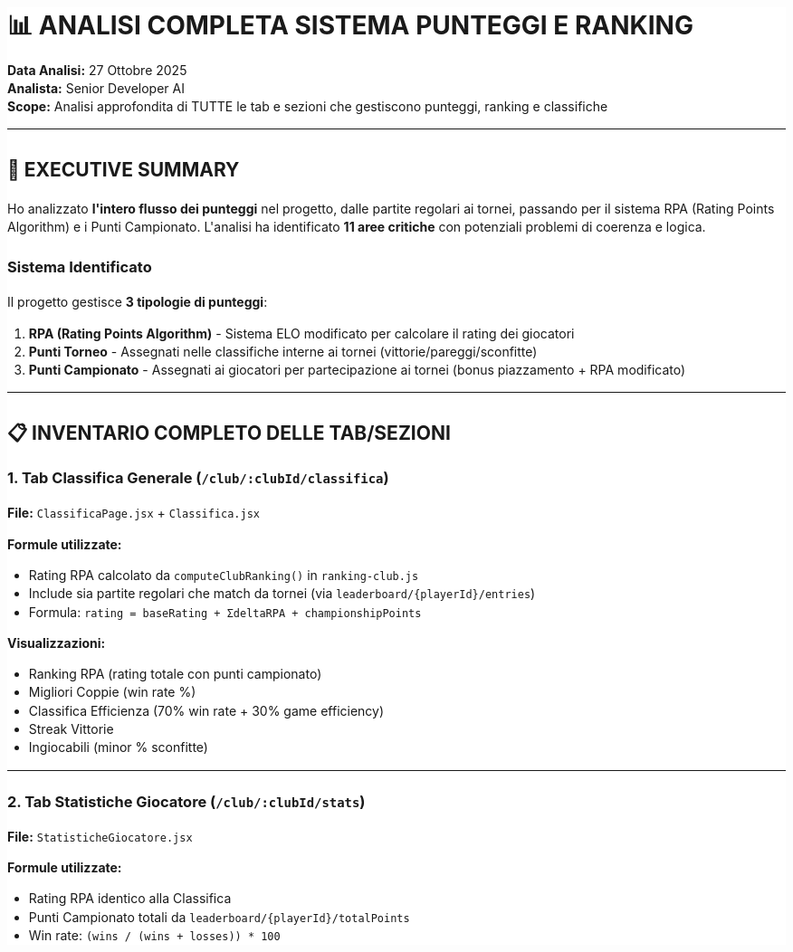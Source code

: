 # 📊 ANALISI COMPLETA SISTEMA PUNTEGGI E RANKING

**Data Analisi:** 27 Ottobre 2025  
**Analista:** Senior Developer AI  
**Scope:** Analisi approfondita di TUTTE le tab e sezioni che gestiscono punteggi, ranking e classifiche

---

## 🎯 EXECUTIVE SUMMARY

Ho analizzato **l'intero flusso dei punteggi** nel progetto, dalle partite regolari ai tornei, passando per il sistema RPA (Rating Points Algorithm) e i Punti Campionato. L'analisi ha identificato **11 aree critiche** con potenziali problemi di coerenza e logica.

### Sistema Identificato

Il progetto gestisce **3 tipologie di punteggi**:

1. **RPA (Rating Points Algorithm)** - Sistema ELO modificato per calcolare il rating dei giocatori
2. **Punti Torneo** - Assegnati nelle classifiche interne ai tornei (vittorie/pareggi/sconfitte)
3. **Punti Campionato** - Assegnati ai giocatori per partecipazione ai tornei (bonus piazzamento + RPA modificato)

---

## 📋 INVENTARIO COMPLETO DELLE TAB/SEZIONI

### 1. **Tab Classifica Generale** (`/club/:clubId/classifica`)
**File:** `ClassificaPage.jsx` + `Classifica.jsx`

**Formule utilizzate:**
- Rating RPA calcolato da `computeClubRanking()` in `ranking-club.js`
- Include sia partite regolari che match da tornei (via `leaderboard/{playerId}/entries`)
- Formula: `rating = baseRating + ΣdeltaRPA + championshipPoints`

**Visualizzazioni:**
- Ranking RPA (rating totale con punti campionato)
- Migliori Coppie (win rate %)
- Classifica Efficienza (70% win rate + 30% game efficiency)
- Streak Vittorie
- Ingiocabili (minor % sconfitte)

---

### 2. **Tab Statistiche Giocatore** (`/club/:clubId/stats`)
**File:** `StatisticheGiocatore.jsx`

**Formule utilizzate:**
- Rating RPA identico alla Classifica
- Punti Campionato totali da `leaderboard/{playerId}/totalPoints`
- Win rate: `(wins / (wins + losses)) * 100`
